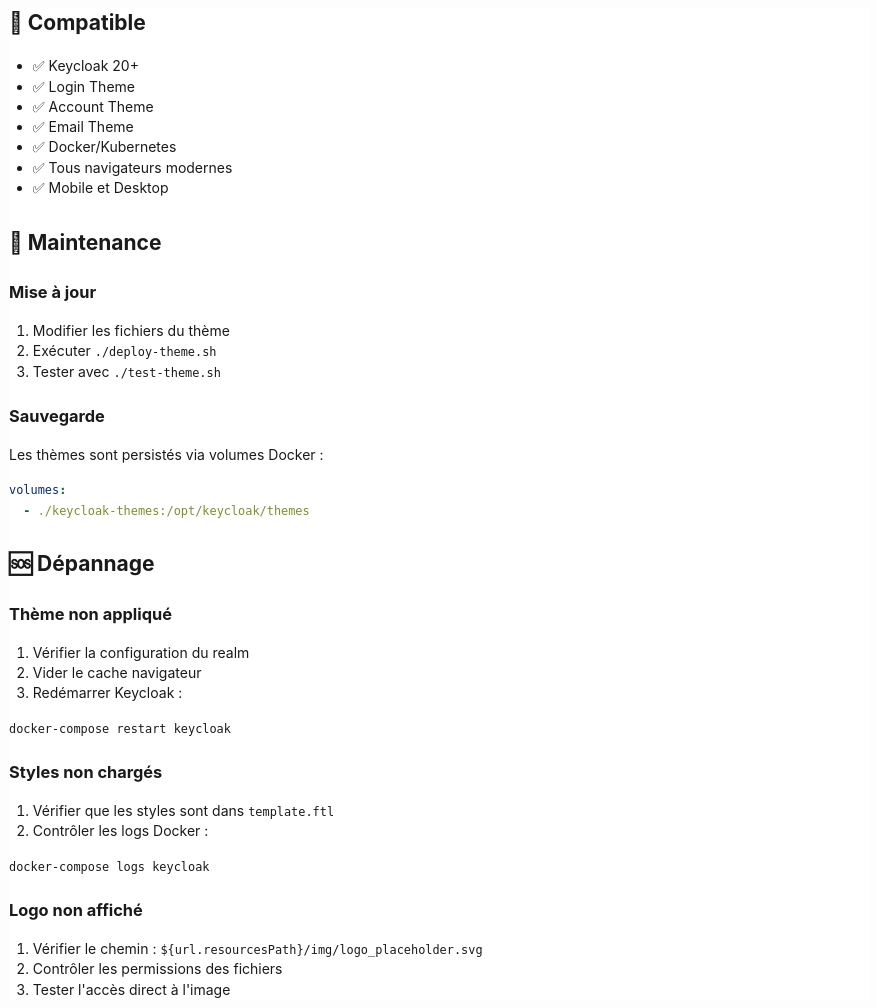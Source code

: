 ## 📱 Compatible

- ✅ Keycloak 20+
- ✅ Login Theme
- ✅ Account Theme  
- ✅ Email Theme
- ✅ Docker/Kubernetes
- ✅ Tous navigateurs modernes
- ✅ Mobile et Desktop

## 🔄 Maintenance

### Mise à jour

1. Modifier les fichiers du thème
2. Exécuter `./deploy-theme.sh`
3. Tester avec `./test-theme.sh`

### Sauvegarde

Les thèmes sont persistés via volumes Docker :

```yaml
volumes:
  - ./keycloak-themes:/opt/keycloak/themes
```

## 🆘 Dépannage

### Thème non appliqué

1. Vérifier la configuration du realm
2. Vider le cache navigateur
3. Redémarrer Keycloak :
```bash
docker-compose restart keycloak
```

### Styles non chargés

1. Vérifier que les styles sont dans `template.ftl`
2. Contrôler les logs Docker :
```bash
docker-compose logs keycloak
```

### Logo non affiché

1. Vérifier le chemin : `${url.resourcesPath}/img/logo_placeholder.svg`
2. Contrôler les permissions des fichiers
3. Tester l'accès direct à l'image
